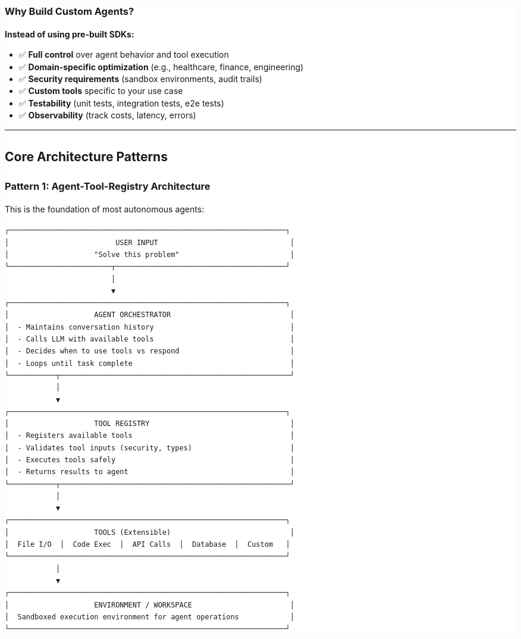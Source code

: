 ### Why Build Custom Agents?

**Instead of using pre-built SDKs:**
- ✅ **Full control** over agent behavior and tool execution
- ✅ **Domain-specific optimization** (e.g., healthcare, finance, engineering)
- ✅ **Security requirements** (sandbox environments, audit trails)
- ✅ **Custom tools** specific to your use case
- ✅ **Testability** (unit tests, integration tests, e2e tests)
- ✅ **Observability** (track costs, latency, errors)

---

## Core Architecture Patterns

### Pattern 1: Agent-Tool-Registry Architecture

This is the foundation of most autonomous agents:

```
┌─────────────────────────────────────────────────────────────────┐
│                         USER INPUT                               │
│                    "Solve this problem"                          │
└────────────────────────┬────────────────────────────────────────┘
                         │
                         ▼
┌─────────────────────────────────────────────────────────────────┐
│                    AGENT ORCHESTRATOR                            │
│  - Maintains conversation history                                │
│  - Calls LLM with available tools                                │
│  - Decides when to use tools vs respond                          │
│  - Loops until task complete                                     │
└───────────┬──────────────────────────────────────────────────────┘
            │
            ▼
┌─────────────────────────────────────────────────────────────────┐
│                    TOOL REGISTRY                                 │
│  - Registers available tools                                     │
│  - Validates tool inputs (security, types)                       │
│  - Executes tools safely                                         │
│  - Returns results to agent                                      │
└───────────┬──────────────────────────────────────────────────────┘
            │
            ▼
┌─────────────────────────────────────────────────────────────────┐
│                    TOOLS (Extensible)                            │
│  File I/O  │  Code Exec  │  API Calls  │  Database  │  Custom   │
└─────────────────────────────────────────────────────────────────┘
            │
            ▼
┌─────────────────────────────────────────────────────────────────┐
│                    ENVIRONMENT / WORKSPACE                       │
│  Sandboxed execution environment for agent operations            │
└─────────────────────────────────────────────────────────────────┘
```
